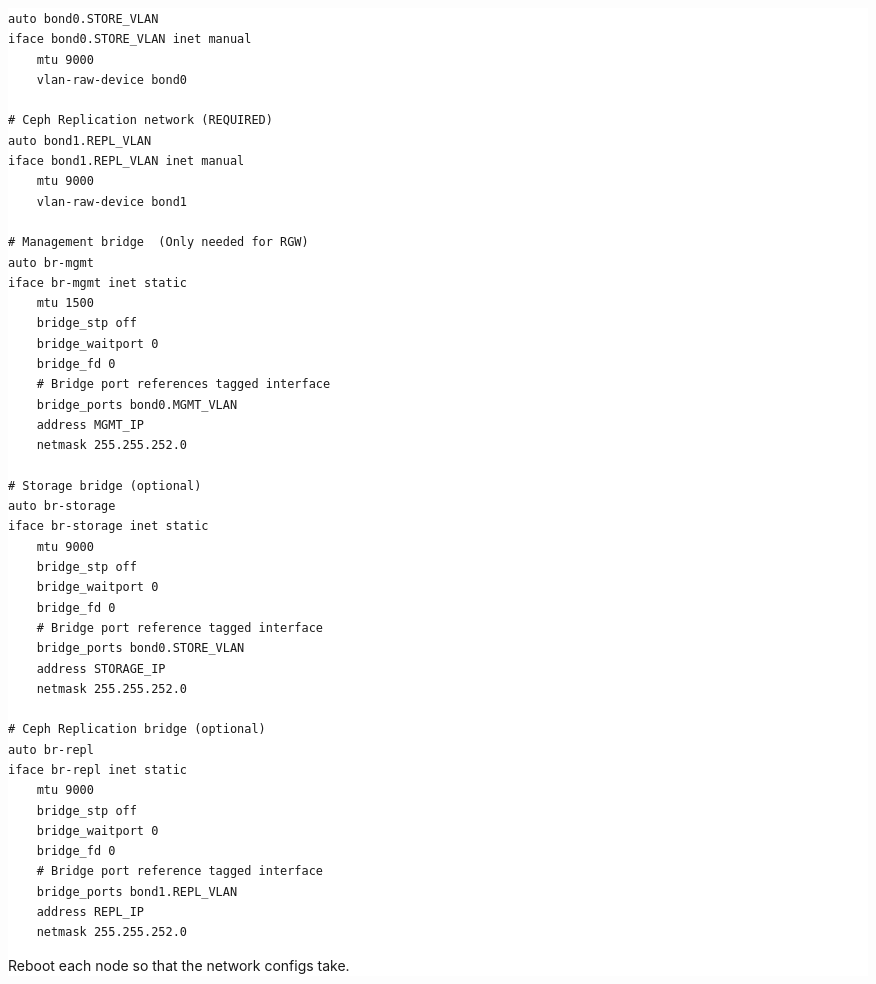```
auto bond0.STORE_VLAN
iface bond0.STORE_VLAN inet manual
    mtu 9000
    vlan-raw-device bond0

# Ceph Replication network (REQUIRED)
auto bond1.REPL_VLAN
iface bond1.REPL_VLAN inet manual
    mtu 9000
    vlan-raw-device bond1

# Management bridge  (Only needed for RGW)
auto br-mgmt
iface br-mgmt inet static
    mtu 1500
    bridge_stp off
    bridge_waitport 0
    bridge_fd 0
    # Bridge port references tagged interface
    bridge_ports bond0.MGMT_VLAN
    address MGMT_IP
    netmask 255.255.252.0

# Storage bridge (optional)
auto br-storage
iface br-storage inet static
    mtu 9000
    bridge_stp off
    bridge_waitport 0
    bridge_fd 0
    # Bridge port reference tagged interface
    bridge_ports bond0.STORE_VLAN
    address STORAGE_IP
    netmask 255.255.252.0

# Ceph Replication bridge (optional)
auto br-repl
iface br-repl inet static
    mtu 9000
    bridge_stp off
    bridge_waitport 0
    bridge_fd 0
    # Bridge port reference tagged interface
    bridge_ports bond1.REPL_VLAN
    address REPL_IP
    netmask 255.255.252.0

```

Reboot each node so that the network configs take.
